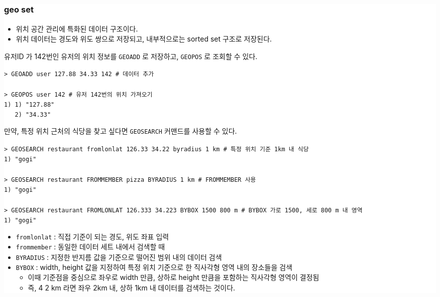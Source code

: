### geo set
- 위치 공간 관리에 특화된 데이터 구조이다.
- 위치 데이터는 경도와 위도 쌍으로 저장되고, 내부적으로는 sorted set 구조로 저장된다.

유저ID 가 142번인 유저의 위치 정보를 `GEOADD` 로 저장하고, `GEOPOS` 로 조회할 수 있다.
```shell
> GEOADD user 127.88 34.33 142 # 데이터 추가

> GEOPOS user 142 # 유저 142번의 위치 가져오기
1) 1) "127.88"
   2) "34.33"
```
만약, 특정 위치 근처의 식당을 찾고 싶다면 `GEOSEARCH` 커맨드를 사용할 수 있다.

```shell
> GEOSEARCH restaurant fromlonlat 126.33 34.22 byradius 1 km # 특정 위치 기준 1km 내 식당
1) "gogi"

> GEOSEARCH restaurant FROMMEMBER pizza BYRADIUS 1 km # FROMMEMBER 사용
1) "gogi"

> GEOSEARCH restaurant FROMLONLAT 126.333 34.223 BYBOX 1500 800 m # BYBOX 가로 1500, 세로 800 m 내 영역
1) "gogi"

```
- `fromlonlat` : 직접 기준이 되는 경도, 위도 좌표 입력
- `frommember` : 동일한 데이터 세트 내에서 검색할 때
- `BYRADIUS` : 지정한 반지름 값을 기준으로 떨어진 범위 내의 데이터 검색
- `BYBOX` : width, height 값을 지정하여 특정 위치 기준으로 한 직사각형 영역 내의 장소들을 검색
    - 이때 기준점을 중심으로 좌우로 width 만큼, 상하로 height 만큼을 포함하는 직사각형 영역이 결정됨
    - 즉, 4 2 km 라면 좌우 2km 내, 상하 1km 내 데이터를 검색하는 것이다.

